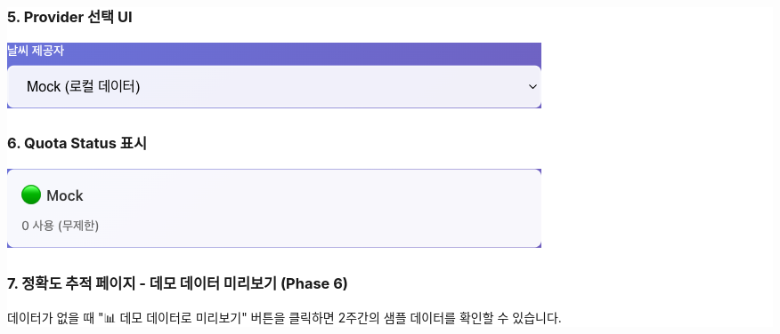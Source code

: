### 5. Provider 선택 UI
![Provider 선택](docs/images/05-provider-selector.png)

### 6. Quota Status 표시
![Quota Status](docs/images/06-quota-status.png)

### 7. 정확도 추적 페이지 - 데모 데이터 미리보기 (Phase 6)
데이터가 없을 때 "📊 데모 데이터로 미리보기" 버튼을 클릭하면 2주간의 샘플 데이터를 확인할 수 있습니다.
